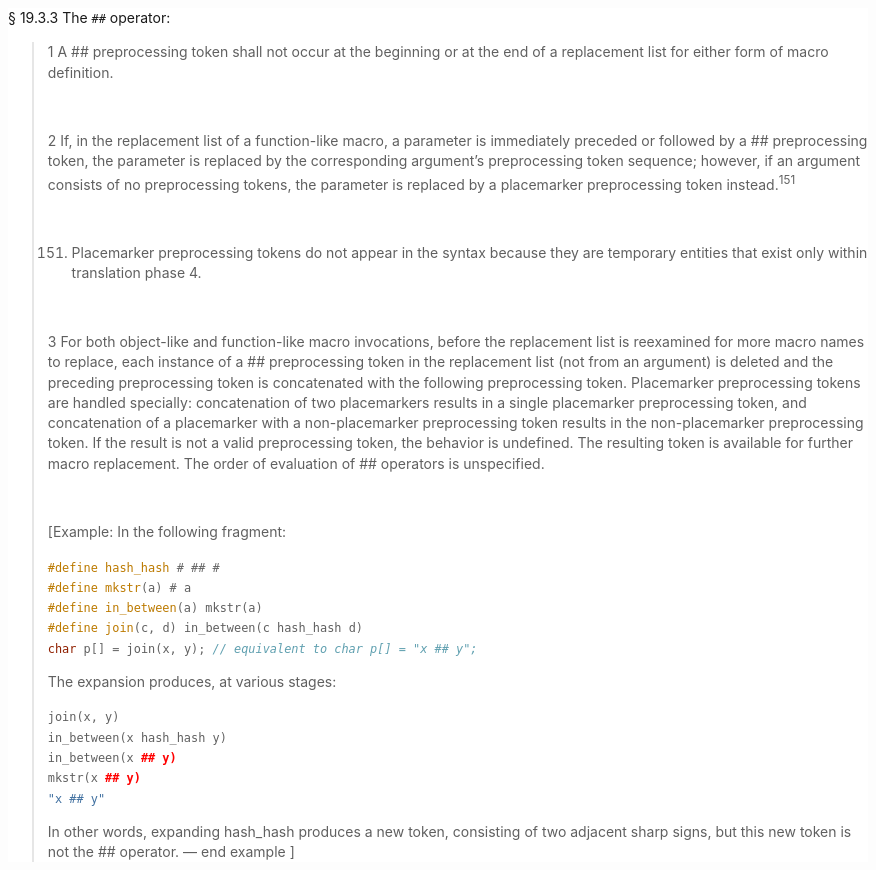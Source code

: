 § 19.3.3 The `##` operator:

> 1 A ## preprocessing token shall not occur at the beginning or at the end of a replacement list for either form of macro definition.
>
> <br>
>
> 2 If, in the replacement list of a function-like macro, a parameter is immediately preceded or followed by a ## preprocessing token, the parameter is replaced by the corresponding argument’s preprocessing token sequence; however, if an argument consists of no preprocessing tokens, the parameter is replaced by a placemarker preprocessing token instead.<sup>151</sup>
>
> <br>
>
> 151) Placemarker preprocessing tokens do not appear in the syntax because they are temporary entities that exist only within translation phase 4.
>
> <br>
>
> 3 For both object-like and function-like macro invocations, before the replacement list is reexamined for more macro names to replace, each instance of a ## preprocessing token in the replacement list (not from an argument) is deleted and the preceding preprocessing token is concatenated with the following preprocessing token. Placemarker preprocessing tokens are handled specially: concatenation of two placemarkers results in a single placemarker preprocessing token, and concatenation of a placemarker with a non-placemarker preprocessing token results in the non-placemarker preprocessing token. If the result is not a valid preprocessing token, the behavior is undefined. The resulting token is available for further macro replacement. The order of evaluation of ## operators is unspecified.
>
> <br>
>
> [Example: In the following fragment:
>
> ```c++
> #define hash_hash # ## #
> #define mkstr(a) # a
> #define in_between(a) mkstr(a)
> #define join(c, d) in_between(c hash_hash d)
> char p[] = join(x, y); // equivalent to char p[] = "x ## y";
> ```
>
> The expansion produces, at various stages:
>
> ```c++
> join(x, y)
> in_between(x hash_hash y)
> in_between(x ## y)
> mkstr(x ## y)
> "x ## y"
> ```
>
> In other words, expanding hash_hash produces a new token, consisting of two adjacent sharp signs, but this new token is not the ## operator. — end example ]

